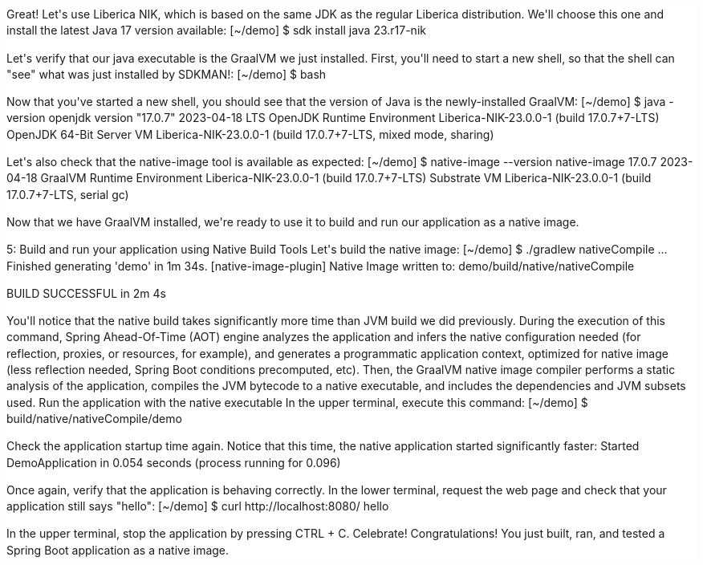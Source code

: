 Great! Let's use Liberica NIK, which is based on the same JDK as the regular Liberica distribution. We'll choose this one and install the latest Java 17 version available:
[~/demo] $ sdk install java 23.r17-nik

Let's verify that our java executable is the GraalVM we just installed. First, you'll need to start a new shell, so that the shell can "see" what was just installed by SDKMAN!:
[~/demo] $ bash

Now that you've started a new shell, you should see that the version of Java is the newly-installed GraalVM:
[~/demo] $ java -version
openjdk version "17.0.7" 2023-04-18 LTS
OpenJDK Runtime Environment Liberica-NIK-23.0.0-1 (build 17.0.7+7-LTS)
OpenJDK 64-Bit Server VM Liberica-NIK-23.0.0-1 (build 17.0.7+7-LTS, mixed mode, sharing)

Let's also check that the native-image tool is available as expected:
[~/demo] $ native-image --version
native-image 17.0.7 2023-04-18
GraalVM Runtime Environment Liberica-NIK-23.0.0-1 (build 17.0.7+7-LTS)
Substrate VM Liberica-NIK-23.0.0-1 (build 17.0.7+7-LTS, serial gc)

Now that we have GraalVM installed, we're ready to use it to build and run our application as a native image.

5: Build and run your application using Native Build Tools
Let's build the native image:
[~/demo] $ ./gradlew nativeCompile
...
Finished generating 'demo' in 1m 34s.
    [native-image-plugin] Native Image written to: demo/build/native/nativeCompile

BUILD SUCCESSFUL in 2m 4s

You'll notice that the native build takes significantly more time than JVM build we did previously.
During the execution of this command, Spring Ahead-Of-Time (AOT) engine analyzes the application and infers the native configuration needed (for reflection, proxies, or resources, for example), and generates a programmatic application context, optimized for native image (less reflection needed, Spring Boot conditions precomputed, etc). Then, the GraalVM native image compiler performs a static analysis of the application, compiles the JVM bytecode to a native executable, and includes the dependencies and JVM subsets used.
Run the application with the native executable
In the upper terminal, execute this command:
[~/demo] $ build/native/nativeCompile/demo

Check the application startup time again. Notice that this time, the native application started significantly faster:
Started DemoApplication in 0.054 seconds (process running for 0.096)

Once again, verify that the application is behaving correctly. In the lower terminal, request the web page and check that your application still says "hello":
[~/demo] $ curl http://localhost:8080/
hello

In the upper terminal, stop the application by pressing CTRL + C.
Celebrate!
Congratulations! You just built, ran, and tested a Spring Boot application as a native image.
